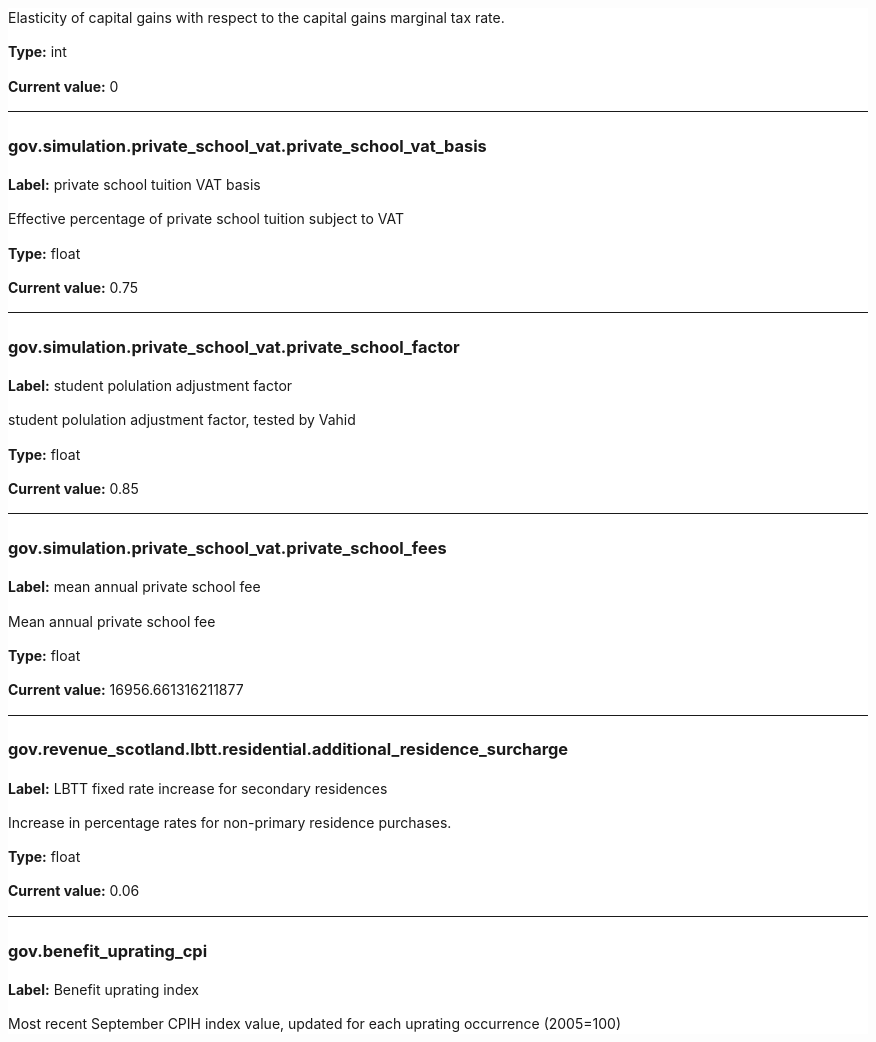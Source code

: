 Elasticity of capital gains with respect to the capital gains marginal tax rate.

**Type:** int

**Current value:** 0

---

### gov.simulation.private_school_vat.private_school_vat_basis
**Label:** private school tuition VAT basis

Effective percentage of private school tuition subject to VAT

**Type:** float

**Current value:** 0.75

---

### gov.simulation.private_school_vat.private_school_factor
**Label:** student polulation adjustment factor

student polulation adjustment factor, tested by Vahid

**Type:** float

**Current value:** 0.85

---

### gov.simulation.private_school_vat.private_school_fees
**Label:** mean annual private school fee

Mean annual private school fee

**Type:** float

**Current value:** 16956.661316211877

---

### gov.revenue_scotland.lbtt.residential.additional_residence_surcharge
**Label:** LBTT fixed rate increase for secondary residences

Increase in percentage rates for non-primary residence purchases.

**Type:** float

**Current value:** 0.06

---

### gov.benefit_uprating_cpi
**Label:** Benefit uprating index

Most recent September CPIH index value, updated for each uprating occurrence (2005=100)

